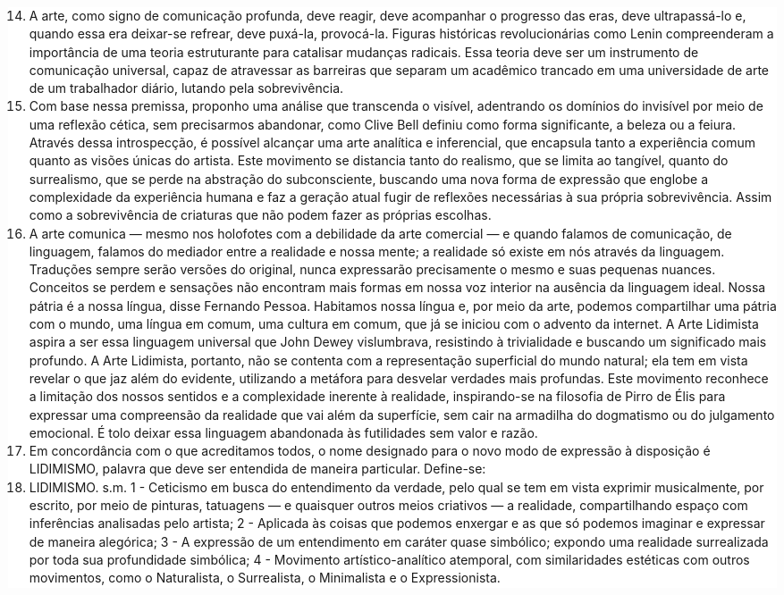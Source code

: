 14. A arte, como signo de comunicação profunda, deve reagir, deve acompanhar o progresso das eras, deve ultrapassá-lo e, quando essa era deixar-se refrear, deve puxá-la, provocá-la. Figuras históricas revolucionárias como Lenin compreenderam a importância de uma teoria estruturante para catalisar mudanças radicais. Essa teoria deve ser um instrumento de comunicação universal, capaz de atravessar as barreiras que separam um acadêmico trancado em uma universidade de arte de um trabalhador diário, lutando pela sobrevivência.  
15. Com base nessa premissa, proponho uma análise que transcenda o visível, adentrando os domínios do invisível por meio de uma reflexão cética, sem precisarmos abandonar, como Clive Bell definiu como forma significante, a beleza ou a feiura. Através dessa introspecção, é possível alcançar uma arte analítica e inferencial, que encapsula tanto a experiência comum quanto as visões únicas do artista. Este movimento se distancia tanto do realismo, que se limita ao tangível, quanto do surrealismo, que se perde na abstração do subconsciente, buscando uma nova forma de expressão que englobe a complexidade da experiência humana e faz a geração atual fugir de reflexões necessárias à sua própria sobrevivência. Assim como a sobrevivência de criaturas que não podem fazer as próprias escolhas.  
16. A arte comunica — mesmo nos holofotes com a debilidade da arte comercial — e quando falamos de comunicação, de linguagem, falamos do mediador entre a realidade e nossa mente; a realidade só existe em nós através da linguagem. Traduções sempre serão versões do original, nunca expressarão precisamente o mesmo e suas pequenas nuances. Conceitos se perdem e sensações não encontram mais formas em nossa voz interior na ausência da linguagem ideal. Nossa pátria é a nossa língua, disse Fernando Pessoa. Habitamos nossa língua e, por meio da arte, podemos compartilhar uma pátria com o mundo, uma língua em comum, uma cultura em comum, que já se iniciou com o advento da internet. A Arte Lidimista aspira a ser essa linguagem universal que John Dewey vislumbrava, resistindo à trivialidade e buscando um significado mais profundo.  A Arte Lidimista, portanto, não se contenta com a representação superficial do mundo natural; ela tem em vista revelar o que jaz além do evidente, utilizando a metáfora para desvelar verdades mais profundas. Este movimento reconhece a limitação dos nossos sentidos e a complexidade inerente à realidade, inspirando-se na filosofia de Pirro de Élis para expressar uma compreensão da realidade que vai além da superfície, sem cair na armadilha do dogmatismo ou do julgamento emocional. É tolo deixar essa linguagem abandonada às futilidades sem valor e razão.  
17. Em concordância com o que acreditamos todos, o nome designado para o novo modo de expressão à disposição é LIDIMISMO, palavra que deve ser entendida de maneira particular. Define-se:  
18. LIDIMISMO. s.m. 1 - Ceticismo em busca do entendimento da verdade, pelo qual se tem em vista exprimir musicalmente, por escrito, por meio de pinturas, tatuagens — e quaisquer outros meios criativos — a realidade, compartilhando espaço com inferências analisadas pelo artista; 2 - Aplicada às coisas que podemos enxergar e as que só podemos imaginar e expressar de maneira alegórica; 3 - A expressão de um entendimento em caráter quase simbólico; expondo uma realidade surrealizada por toda sua profundidade simbólica; 4 - Movimento artístico-analítico atemporal, com similaridades estéticas com outros movimentos, como o Naturalista, o Surrealista, o Minimalista e o Expressionista.  